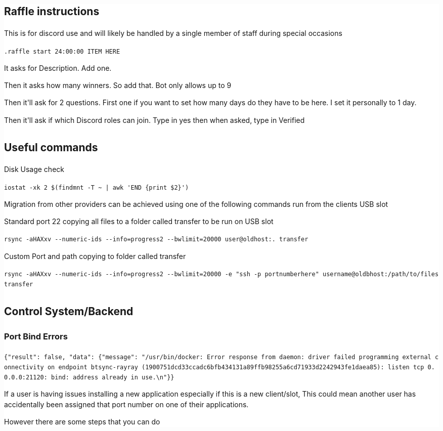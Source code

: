 
## **Raffle instructions**

This is for discord use and will likely be handled by a single member of staff during special occasions

`.raffle start 24:00:00 ITEM HERE`



It asks for Description. Add one.



Then it asks how many winners. So add that. Bot only allows up to 9



Then it'll ask for 2 questions. First one if you want to set how many days do they have to be here. I set it personally to 1 day.



Then it'll ask if which Discord roles can join. Type in yes then when asked, type in Verified


## Useful commands

Disk Usage check

`iostat -xk 2 $(findmnt -T ~ | awk 'END {print $2}')`

Migration from other providers can be achieved using one of the following commands run from the clients USB slot

Standard port 22 copying all files to a folder called transfer to be run on USB slot

`rsync -aHAXxv --numeric-ids --info=progress2 --bwlimit=20000 user@oldhost:. transfer`

Custom Port and path copying to folder called transfer

`rsync -aHAXxv --numeric-ids --info=progress2 --bwlimit=20000 -e "ssh -p portnumberhere" username@oldbhost:/path/to/files transfer`


## Control System/Backend


### Port Bind Errors
```
{"result": false, "data": {"message": "/usr/bin/docker: Error response from daemon: driver failed programming external connectivity on endpoint btsync-rayray (1900751dcd33ccadc6bfb434131a89ffb98255a6cd71933d2242943fe1daea85): listen tcp 0.0.0.0:21120: bind: address already in use.\n"}}
```
If a user is having issues installing a new application especially if this is a new client/slot, This could mean another user has accidentally been assigned that port number on one of their applications.

However there are some steps that you can do

